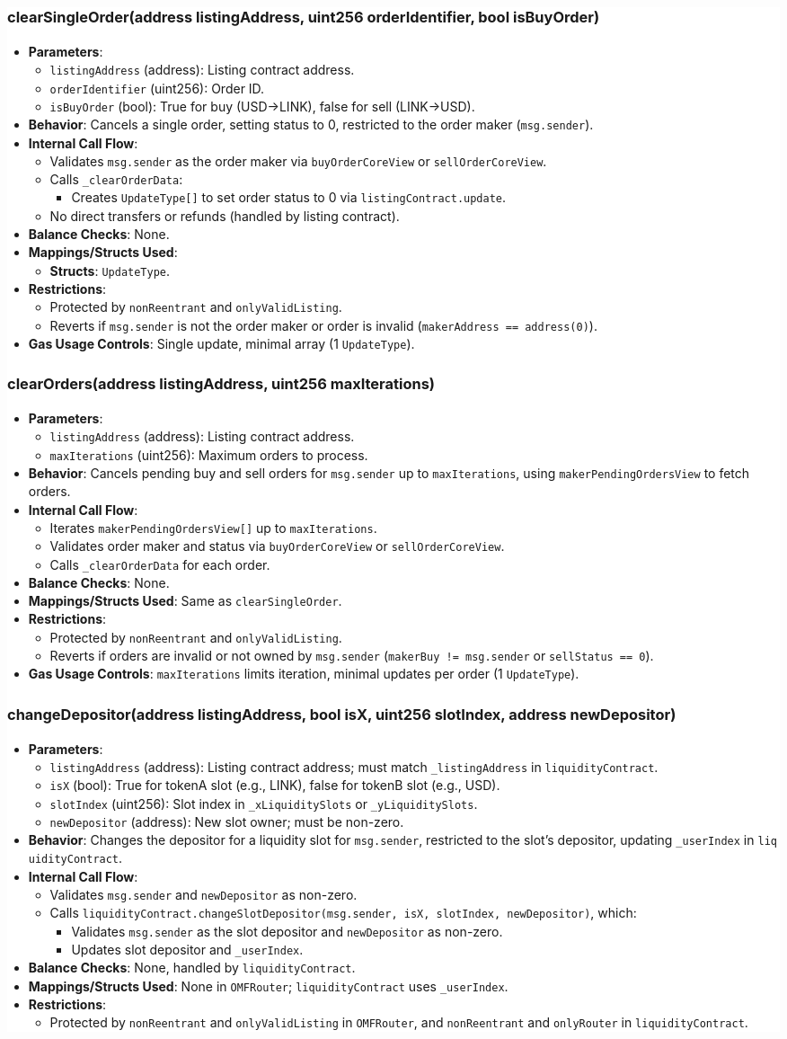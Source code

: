 ### clearSingleOrder(address listingAddress, uint256 orderIdentifier, bool isBuyOrder)
- **Parameters**:
  - `listingAddress` (address): Listing contract address.
  - `orderIdentifier` (uint256): Order ID.
  - `isBuyOrder` (bool): True for buy (USD→LINK), false for sell (LINK→USD).
- **Behavior**: Cancels a single order, setting status to 0, restricted to the order maker (`msg.sender`).
- **Internal Call Flow**:
  - Validates `msg.sender` as the order maker via `buyOrderCoreView` or `sellOrderCoreView`.
  - Calls `_clearOrderData`:
    - Creates `UpdateType[]` to set order status to 0 via `listingContract.update`.
  - No direct transfers or refunds (handled by listing contract).
- **Balance Checks**: None.
- **Mappings/Structs Used**:
  - **Structs**: `UpdateType`.
- **Restrictions**:
  - Protected by `nonReentrant` and `onlyValidListing`.
  - Reverts if `msg.sender` is not the order maker or order is invalid (`makerAddress == address(0)`).
- **Gas Usage Controls**: Single update, minimal array (1 `UpdateType`).

### clearOrders(address listingAddress, uint256 maxIterations)
- **Parameters**:
  - `listingAddress` (address): Listing contract address.
  - `maxIterations` (uint256): Maximum orders to process.
- **Behavior**: Cancels pending buy and sell orders for `msg.sender` up to `maxIterations`, using `makerPendingOrdersView` to fetch orders.
- **Internal Call Flow**:
  - Iterates `makerPendingOrdersView[]` up to `maxIterations`.
  - Validates order maker and status via `buyOrderCoreView` or `sellOrderCoreView`.
  - Calls `_clearOrderData` for each order.
- **Balance Checks**: None.
- **Mappings/Structs Used**: Same as `clearSingleOrder`.
- **Restrictions**:
  - Protected by `nonReentrant` and `onlyValidListing`.
  - Reverts if orders are invalid or not owned by `msg.sender` (`makerBuy != msg.sender` or `sellStatus == 0`).
- **Gas Usage Controls**: `maxIterations` limits iteration, minimal updates per order (1 `UpdateType`).

### changeDepositor(address listingAddress, bool isX, uint256 slotIndex, address newDepositor)
- **Parameters**:
  - `listingAddress` (address): Listing contract address; must match `_listingAddress` in `liquidityContract`.
  - `isX` (bool): True for tokenA slot (e.g., LINK), false for tokenB slot (e.g., USD).
  - `slotIndex` (uint256): Slot index in `_xLiquiditySlots` or `_yLiquiditySlots`.
  - `newDepositor` (address): New slot owner; must be non-zero.
- **Behavior**: Changes the depositor for a liquidity slot for `msg.sender`, restricted to the slot’s depositor, updating `_userIndex` in `liquidityContract`.
- **Internal Call Flow**:
  - Validates `msg.sender` and `newDepositor` as non-zero.
  - Calls `liquidityContract.changeSlotDepositor(msg.sender, isX, slotIndex, newDepositor)`, which:
    - Validates `msg.sender` as the slot depositor and `newDepositor` as non-zero.
    - Updates slot depositor and `_userIndex`.
- **Balance Checks**: None, handled by `liquidityContract`.
- **Mappings/Structs Used**: None in `OMFRouter`; `liquidityContract` uses `_userIndex`.
- **Restrictions**:
  - Protected by `nonReentrant` and `onlyValidListing` in `OMFRouter`, and `nonReentrant` and `onlyRouter` in `liquidityContract`.